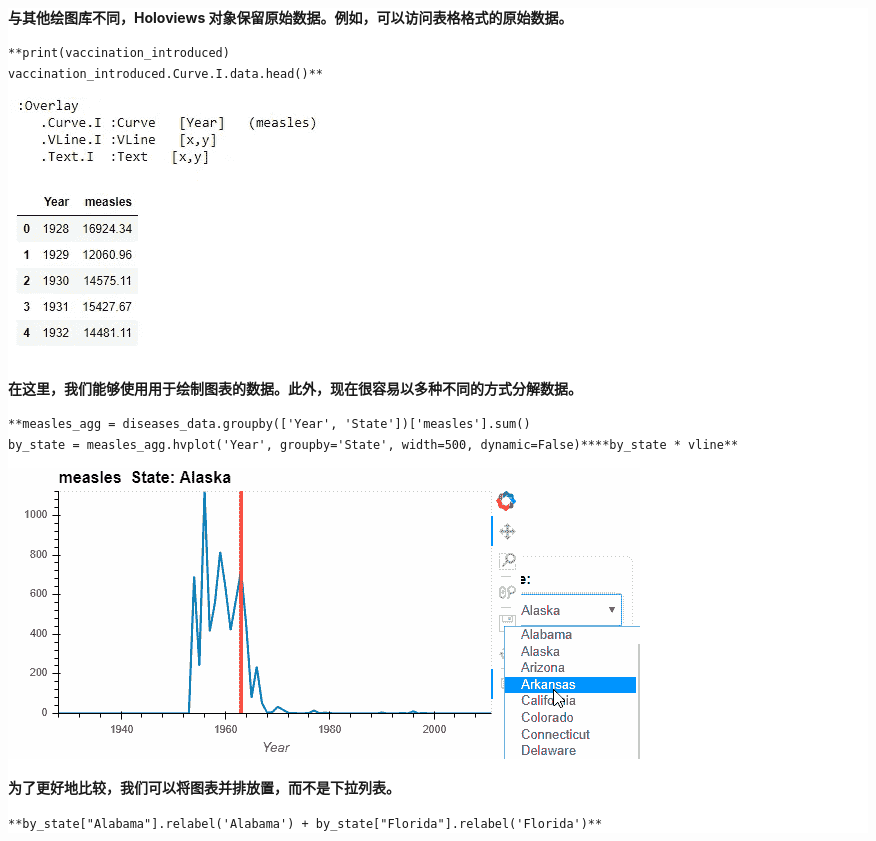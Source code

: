 **与其他绘图库不同，Holoviews 对象保留原始数据。例如，可以访问表格格式的原始数据。**

```
**print(vaccination_introduced)
vaccination_introduced.Curve.I.data.head()**
```

**![](img/775bc954de0b413629b0db3b77f406d5.png)**

**在这里，我们能够使用用于绘制图表的数据。此外，现在很容易以多种不同的方式分解数据。**

```
**measles_agg = diseases_data.groupby(['Year', 'State'])['measles'].sum()
by_state = measles_agg.hvplot('Year', groupby='State', width=500, dynamic=False)****by_state * vline**
```

**![](img/06b2d48bdd47aab7d6f6d18fe1cc8005.png)**

**为了更好地比较，我们可以将图表并排放置，而不是下拉列表。**

```
**by_state["Alabama"].relabel('Alabama') + by_state["Florida"].relabel('Florida')**
```
